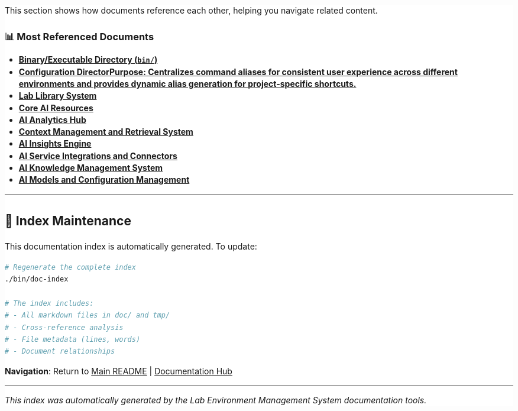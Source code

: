 This section shows how documents reference each other, helping you navigate related content.

### 📊 Most Referenced Documents

- **[Binary/Executable Directory (`bin/`)](bin/README.md)**
- **[Configuration Director**Purpose**: Centralizes command aliases for consistent user experience across different environments and provides dynamic alias generation for project-specific shortcuts.](cfg/README.md)**
- **[Lab Library System](lib/README.md)**
- **[Core AI Resources](res/ai/README.md)**
- **[AI Analytics Hub](res/analytics/README.md)**
- **[Context Management and Retrieval System](res/context/README.md)**
- **[AI Insights Engine](res/insights/README.md)**
- **[AI Service Integrations and Connectors](res/integrations/README.md)**
- **[AI Knowledge Management System](res/knowledge/README.md)**
- **[AI Models and Configuration Management](res/models/README.md)**

---

## 🔄 Index Maintenance

This documentation index is automatically generated. To update:

```bash
# Regenerate the complete index
./bin/doc-index

# The index includes:
# - All markdown files in doc/ and tmp/
# - Cross-reference analysis
# - File metadata (lines, words)
# - Document relationships
```

**Navigation**: Return to [Main README](README.md) | [Documentation Hub](doc/README.md)

---

*This index was automatically generated by the Lab Environment Management System documentation tools.*
